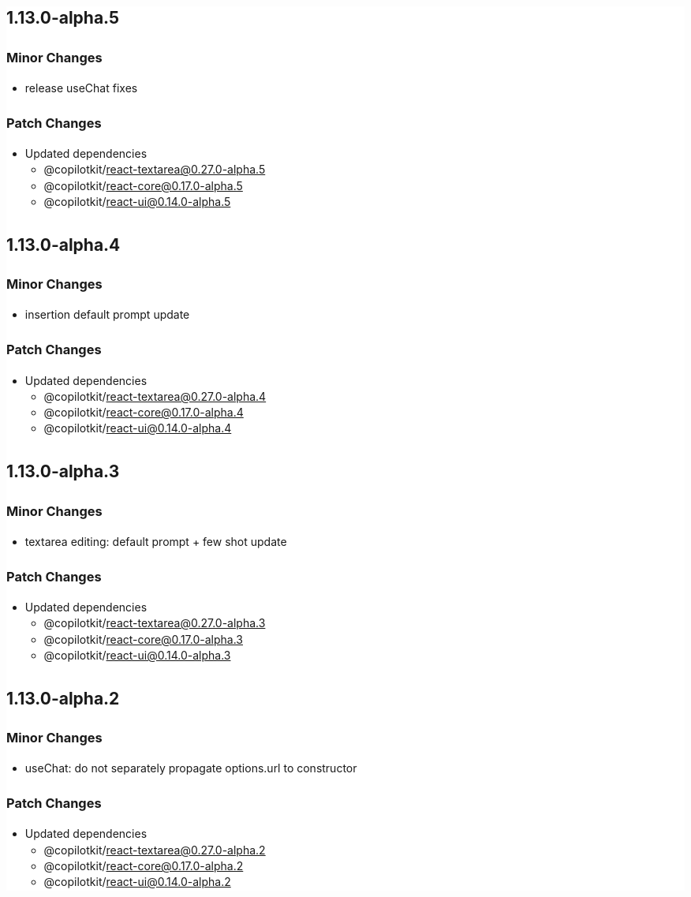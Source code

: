 ## 1.13.0-alpha.5

### Minor Changes

- release useChat fixes

### Patch Changes

- Updated dependencies
  - @copilotkit/react-textarea@0.27.0-alpha.5
  - @copilotkit/react-core@0.17.0-alpha.5
  - @copilotkit/react-ui@0.14.0-alpha.5

## 1.13.0-alpha.4

### Minor Changes

- insertion default prompt update

### Patch Changes

- Updated dependencies
  - @copilotkit/react-textarea@0.27.0-alpha.4
  - @copilotkit/react-core@0.17.0-alpha.4
  - @copilotkit/react-ui@0.14.0-alpha.4

## 1.13.0-alpha.3

### Minor Changes

- textarea editing: default prompt + few shot update

### Patch Changes

- Updated dependencies
  - @copilotkit/react-textarea@0.27.0-alpha.3
  - @copilotkit/react-core@0.17.0-alpha.3
  - @copilotkit/react-ui@0.14.0-alpha.3

## 1.13.0-alpha.2

### Minor Changes

- useChat: do not separately propagate options.url to constructor

### Patch Changes

- Updated dependencies
  - @copilotkit/react-textarea@0.27.0-alpha.2
  - @copilotkit/react-core@0.17.0-alpha.2
  - @copilotkit/react-ui@0.14.0-alpha.2
